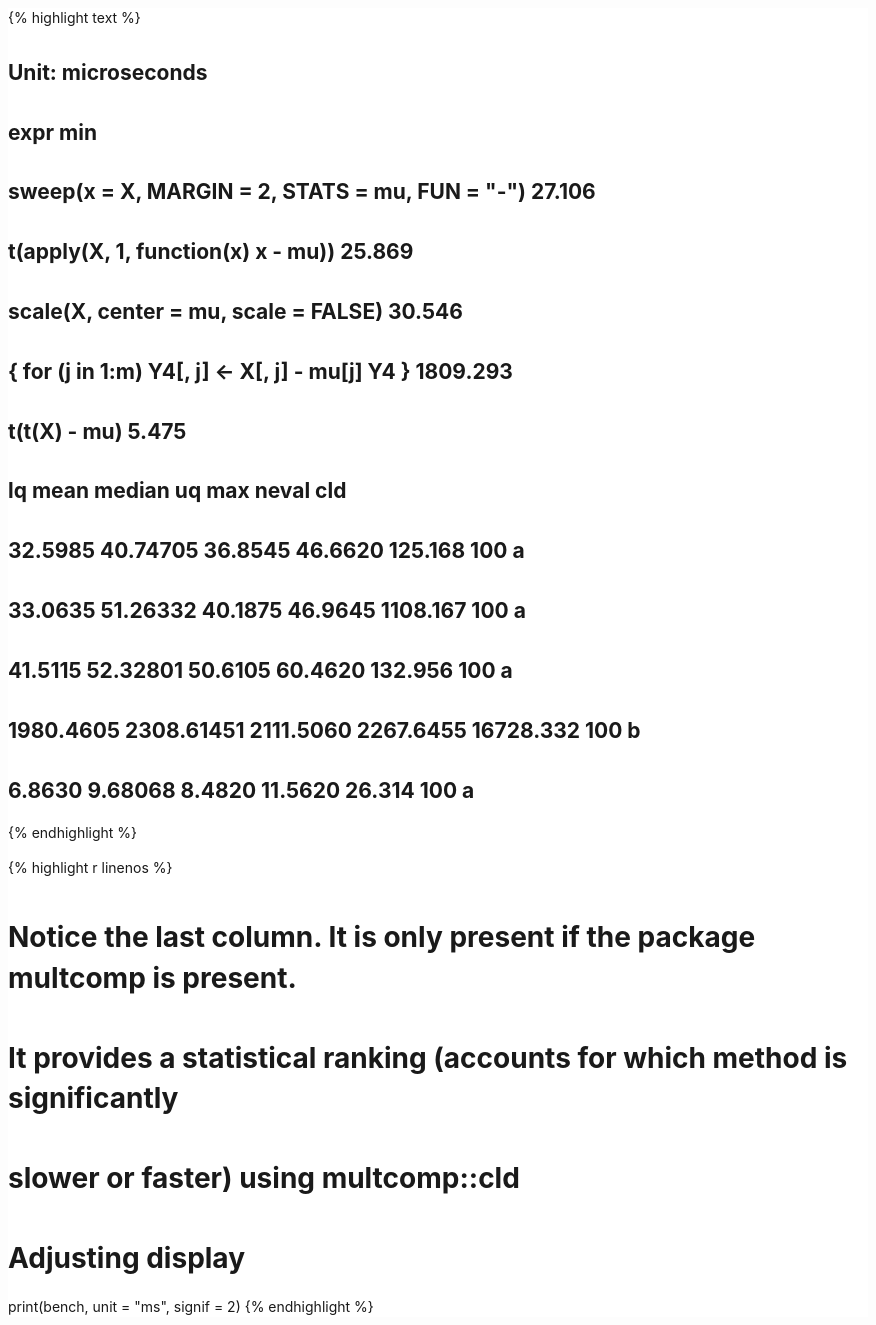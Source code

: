 

{% highlight text %}
## Unit: microseconds
##                                                     expr      min
##          sweep(x = X, MARGIN = 2, STATS = mu, FUN = "-")   27.106
##                       t(apply(X, 1, function(x) x - mu))   25.869
##                     scale(X, center = mu, scale = FALSE)   30.546
##  {     for (j in 1:m) Y4[, j] <- X[, j] - mu[j]     Y4 } 1809.293
##                                             t(t(X) - mu)    5.475
##         lq       mean    median        uq       max neval cld
##    32.5985   40.74705   36.8545   46.6620   125.168   100  a 
##    33.0635   51.26332   40.1875   46.9645  1108.167   100  a 
##    41.5115   52.32801   50.6105   60.4620   132.956   100  a 
##  1980.4605 2308.61451 2111.5060 2267.6455 16728.332   100   b
##     6.8630    9.68068    8.4820   11.5620    26.314   100  a
{% endhighlight %}



{% highlight r linenos %}
# Notice the last column. It is only present if the package multcomp is present.
# It provides a statistical ranking (accounts for which method is significantly 
# slower or faster) using multcomp::cld
 
# Adjusting display
print(bench, unit = "ms", signif = 2)
{% endhighlight %}
